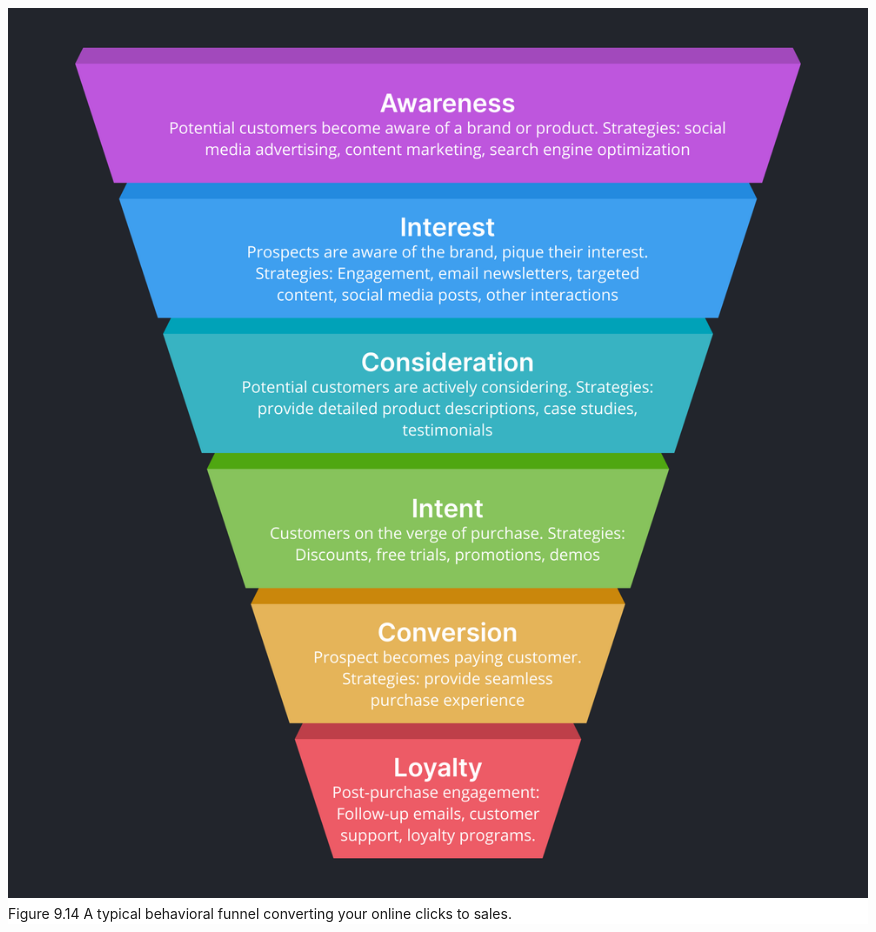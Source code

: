 
![Diagram showing a behavioral funnel.](../../../assets/images/09/09-14-behavioral-funnel.png)
Figure 9.14 A typical behavioral funnel converting your online clicks to sales.
